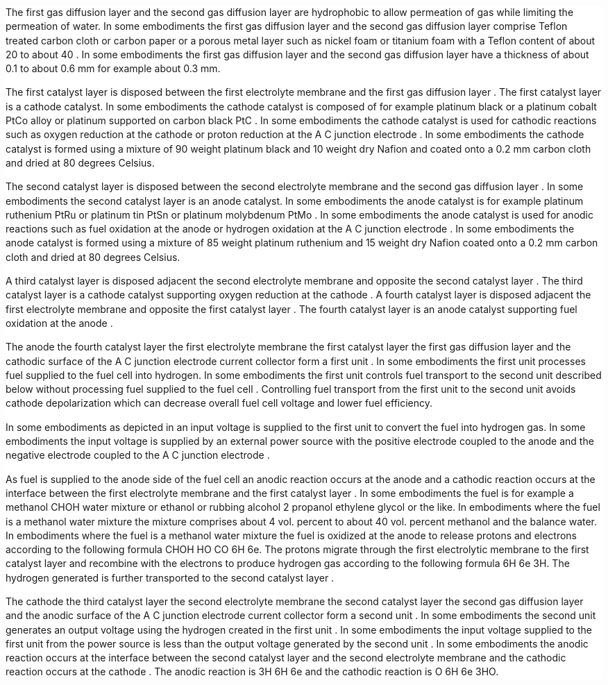 The first gas diffusion layer and the second gas diffusion layer are hydrophobic to allow permeation of gas while limiting the permeation of water. In some embodiments the first gas diffusion layer and the second gas diffusion layer comprise Teflon treated carbon cloth or carbon paper or a porous metal layer such as nickel foam or titanium foam with a Teflon content of about 20 to about 40 . In some embodiments the first gas diffusion layer and the second gas diffusion layer have a thickness of about 0.1 to about 0.6 mm for example about 0.3 mm.

The first catalyst layer is disposed between the first electrolyte membrane and the first gas diffusion layer . The first catalyst layer is a cathode catalyst. In some embodiments the cathode catalyst is composed of for example platinum black or a platinum cobalt PtCo alloy or platinum supported on carbon black PtC . In some embodiments the cathode catalyst is used for cathodic reactions such as oxygen reduction at the cathode or proton reduction at the A C junction electrode . In some embodiments the cathode catalyst is formed using a mixture of 90 weight platinum black and 10 weight dry Nafion and coated onto a 0.2 mm carbon cloth and dried at 80 degrees Celsius.

The second catalyst layer is disposed between the second electrolyte membrane and the second gas diffusion layer . In some embodiments the second catalyst layer is an anode catalyst. In some embodiments the anode catalyst is for example platinum ruthenium PtRu or platinum tin PtSn or platinum molybdenum PtMo . In some embodiments the anode catalyst is used for anodic reactions such as fuel oxidation at the anode or hydrogen oxidation at the A C junction electrode . In some embodiments the anode catalyst is formed using a mixture of 85 weight platinum ruthenium and 15 weight dry Nafion coated onto a 0.2 mm carbon cloth and dried at 80 degrees Celsius.

A third catalyst layer is disposed adjacent the second electrolyte membrane and opposite the second catalyst layer . The third catalyst layer is a cathode catalyst supporting oxygen reduction at the cathode . A fourth catalyst layer is disposed adjacent the first electrolyte membrane and opposite the first catalyst layer . The fourth catalyst layer is an anode catalyst supporting fuel oxidation at the anode .

The anode the fourth catalyst layer the first electrolyte membrane the first catalyst layer the first gas diffusion layer and the cathodic surface of the A C junction electrode current collector form a first unit . In some embodiments the first unit processes fuel supplied to the fuel cell into hydrogen. In some embodiments the first unit controls fuel transport to the second unit described below without processing fuel supplied to the fuel cell . Controlling fuel transport from the first unit to the second unit avoids cathode depolarization which can decrease overall fuel cell voltage and lower fuel efficiency.

In some embodiments as depicted in an input voltage is supplied to the first unit to convert the fuel into hydrogen gas. In some embodiments the input voltage is supplied by an external power source with the positive electrode coupled to the anode and the negative electrode coupled to the A C junction electrode .

As fuel is supplied to the anode side of the fuel cell an anodic reaction occurs at the anode and a cathodic reaction occurs at the interface between the first electrolyte membrane and the first catalyst layer . In some embodiments the fuel is for example a methanol CHOH water mixture or ethanol or rubbing alcohol 2 propanol ethylene glycol or the like. In embodiments where the fuel is a methanol water mixture the mixture comprises about 4 vol. percent to about 40 vol. percent methanol and the balance water. In embodiments where the fuel is a methanol water mixture the fuel is oxidized at the anode to release protons and electrons according to the following formula CHOH HO CO 6H 6e. The protons migrate through the first electrolytic membrane to the first catalyst layer and recombine with the electrons to produce hydrogen gas according to the following formula 6H 6e 3H. The hydrogen generated is further transported to the second catalyst layer .

The cathode the third catalyst layer the second electrolyte membrane the second catalyst layer the second gas diffusion layer and the anodic surface of the A C junction electrode current collector form a second unit . In some embodiments the second unit generates an output voltage using the hydrogen created in the first unit . In some embodiments the input voltage supplied to the first unit from the power source is less than the output voltage generated by the second unit . In some embodiments the anodic reaction occurs at the interface between the second catalyst layer and the second electrolyte membrane and the cathodic reaction occurs at the cathode . The anodic reaction is 3H 6H 6e and the cathodic reaction is O 6H 6e 3HO.
